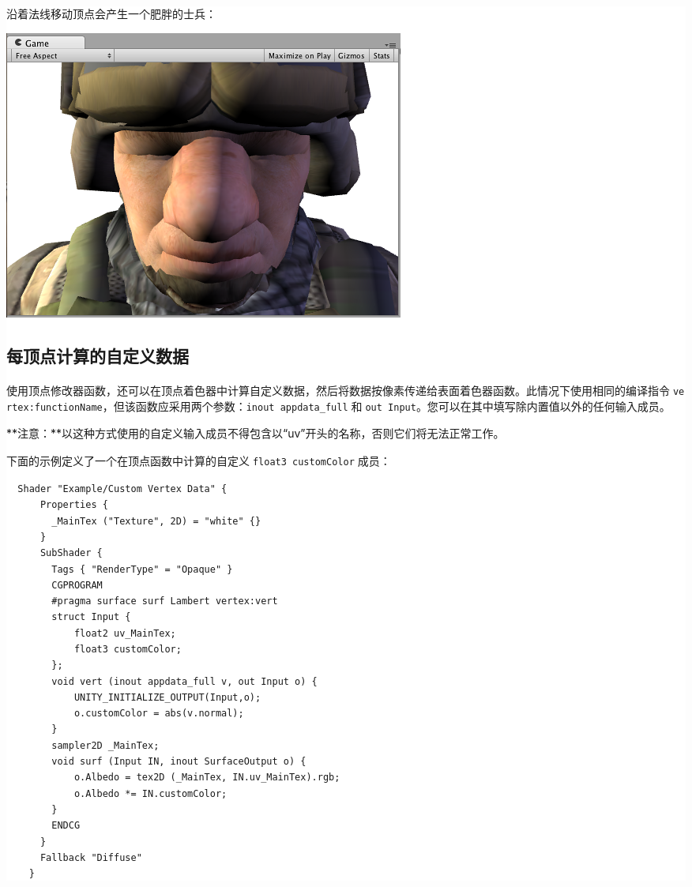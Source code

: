 沿着法线移动顶点会产生一个肥胖的士兵：

![](../uploads/Main/SurfaceShaderNormalExtrusion.png) 



每顶点计算的自定义数据
-------------------------------


使用顶点修改器函数，还可以在顶点着色器中计算自定义数据，然后将数据按像素传递给表面着色器函数。此情况下使用相同的编译指令 `vertex:functionName`，但该函数应采用两个参数：`inout appdata_full` 和 `out Input`。您可以在其中填写除内置值以外的任何输入成员。

**注意：**以这种方式使用的自定义输入成员不得包含以“uv”开头的名称，否则它们将无法正常工作。

下面的示例定义了一个在顶点函数中计算的自定义 `float3 customColor` 成员：

````
  Shader "Example/Custom Vertex Data" {
      Properties {
        _MainTex ("Texture", 2D) = "white" {}
      }
      SubShader {
        Tags { "RenderType" = "Opaque" }
        CGPROGRAM
        #pragma surface surf Lambert vertex:vert
        struct Input {
            float2 uv_MainTex;
            float3 customColor;
        };
        void vert (inout appdata_full v, out Input o) {
            UNITY_INITIALIZE_OUTPUT(Input,o);
            o.customColor = abs(v.normal);
        }
        sampler2D _MainTex;
        void surf (Input IN, inout SurfaceOutput o) {
            o.Albedo = tex2D (_MainTex, IN.uv_MainTex).rgb;
            o.Albedo *= IN.customColor;
        }
        ENDCG
      } 
      Fallback "Diffuse"
    }
````
